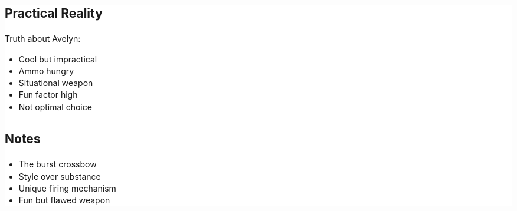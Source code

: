 ## Practical Reality
Truth about Avelyn:
- Cool but impractical
- Ammo hungry
- Situational weapon
- Fun factor high
- Not optimal choice

## Notes
- The burst crossbow
- Style over substance
- Unique firing mechanism
- Fun but flawed weapon